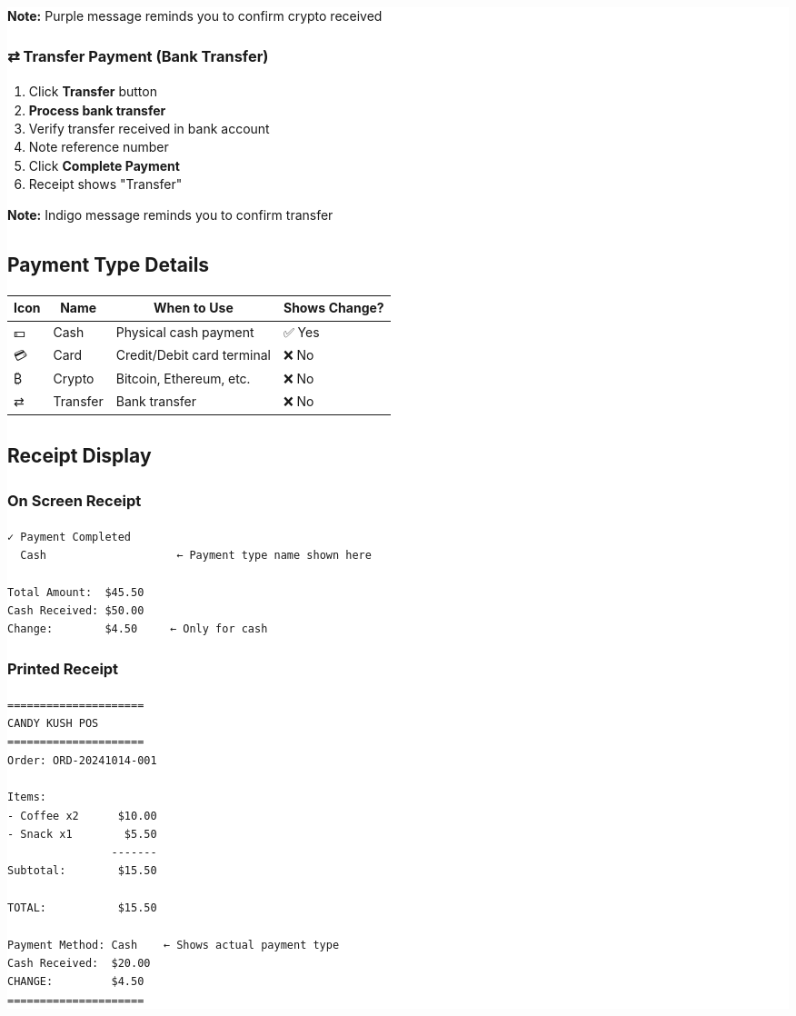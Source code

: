 **Note:** Purple message reminds you to confirm crypto received

### ⇄ Transfer Payment (Bank Transfer)

1. Click **Transfer** button
2. **Process bank transfer**
3. Verify transfer received in bank account
4. Note reference number
5. Click **Complete Payment**
6. Receipt shows "Transfer"

**Note:** Indigo message reminds you to confirm transfer

## Payment Type Details

| Icon | Name     | When to Use                | Shows Change? |
| ---- | -------- | -------------------------- | ------------- |
| 💵   | Cash     | Physical cash payment      | ✅ Yes        |
| 💳   | Card     | Credit/Debit card terminal | ❌ No         |
| ₿    | Crypto   | Bitcoin, Ethereum, etc.    | ❌ No         |
| ⇄    | Transfer | Bank transfer              | ❌ No         |

## Receipt Display

### On Screen Receipt

```
✓ Payment Completed
  Cash                    ← Payment type name shown here

Total Amount:  $45.50
Cash Received: $50.00
Change:        $4.50     ← Only for cash
```

### Printed Receipt

```
=====================
CANDY KUSH POS
=====================
Order: ORD-20241014-001

Items:
- Coffee x2      $10.00
- Snack x1        $5.50
                -------
Subtotal:        $15.50

TOTAL:           $15.50

Payment Method: Cash    ← Shows actual payment type
Cash Received:  $20.00
CHANGE:         $4.50
=====================
```
